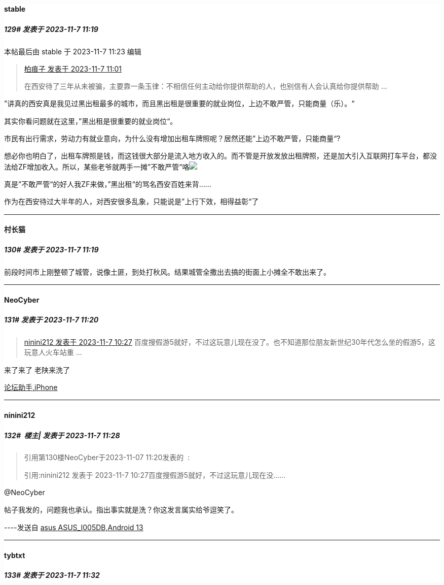 ####  stable  
##### 129#       发表于 2023-11-7 11:19

 本帖最后由 stable 于 2023-11-7 11:23 编辑 
<blockquote><a href="httphttps://bbs.saraba1st.com/2b/forum.php?mod=redirect&amp;goto=findpost&amp;pid=62965367&amp;ptid=2159722" target="_blank">柏痕子 发表于 2023-11-7 11:01</a>

在西安待了三年从未被骗，主要靠一条玉律：不相信任何主动给你提供帮助的人，也别信有人会认真给你提供帮助 ...</blockquote>
”讲真的西安真是我见过黑出租最多的城市，而且黑出租是很重要的就业岗位，上边不敢严管，只能商量（乐）。“

其实你看问题就在这里，”黑出租是很重要的就业岗位“。

市民有出行需求，劳动力有就业意向，为什么没有增加出租车牌照呢？居然还能”上边不敢严管，只能商量“?

想必你也明白了，出租车牌照是钱，而这钱很大部分是流入地方收入的。而不管是开放发放出租牌照，还是加大引入互联网打车平台，都没法给ZF增加收入。所以，某些老爷就两手一摊”不敢严管“咯<img src="https://static.saraba1st.com/image/smiley/face2017/067.png" referrerpolicy="no-referrer">

真是”不敢严管“的好人我ZF来做，”黑出租“的骂名西安百姓来背……

作为在西安待过大半年的人，对西安很多乱象，只能说是”上行下效，相得益彰“了

*****

####  村长猫  
##### 130#       发表于 2023-11-7 11:19

前段时间市上刚整顿了城管，说像土匪，到处打秋风。结果城管全撒出去搞的街面上小摊全不敢出来了。

*****

####  NeoCyber  
##### 131#       发表于 2023-11-7 11:20

<blockquote><a href="httphttps://bbs.saraba1st.com/2b/forum.php?mod=redirect&amp;goto=findpost&amp;pid=62964864&amp;ptid=2159722" target="_blank">ninini212 发表于 2023-11-7 10:27</a>
百度搜假游5就好，不过这玩意儿现在没了。也不知道那位朋友新世纪30年代怎么坐的假游5，这玩意人火车站重 ...</blockquote>
来了来了 老陕来洗了

[论坛助手,iPhone](https://bbs.saraba1st.com/2b/forum.php?mod=viewthread&amp;tid=2029836)


*****

####  ninini212  
##### 132#         楼主| 发表于 2023-11-7 11:28

<blockquote>引用第130楼NeoCyber于2023-11-07 11:20发表的  :

引用:ninini212 发表于 2023-11-7 10:27百度搜假游5就好，不过这玩意儿现在没......</blockquote>
@NeoCyber

帖子我发的，问题我也承认。指出事实就是洗？你这发言属实给爷逗笑了。

----发送自 [asus ASUS_I005DB,Android 13](http://stage1.5j4m.com/?1.37)

*****

####  tybtxt  
##### 133#       发表于 2023-11-7 11:32
